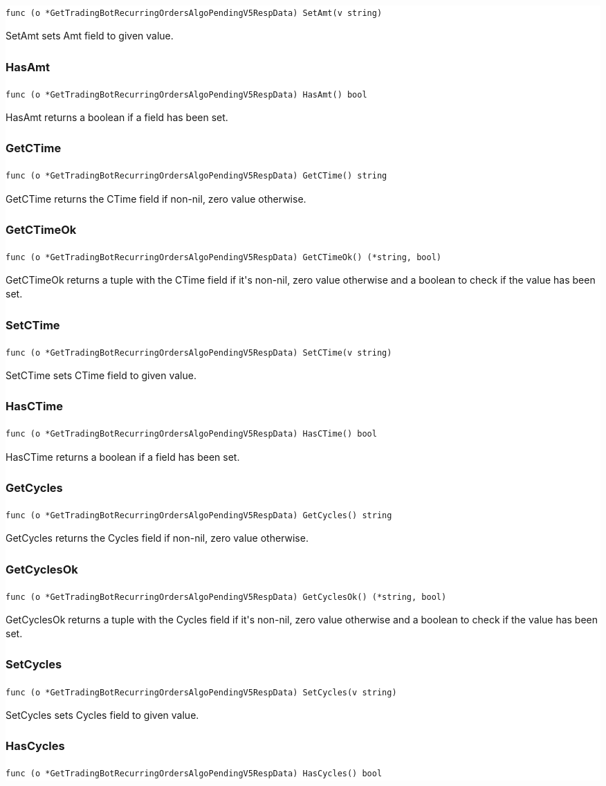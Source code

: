 `func (o *GetTradingBotRecurringOrdersAlgoPendingV5RespData) SetAmt(v string)`

SetAmt sets Amt field to given value.

### HasAmt

`func (o *GetTradingBotRecurringOrdersAlgoPendingV5RespData) HasAmt() bool`

HasAmt returns a boolean if a field has been set.

### GetCTime

`func (o *GetTradingBotRecurringOrdersAlgoPendingV5RespData) GetCTime() string`

GetCTime returns the CTime field if non-nil, zero value otherwise.

### GetCTimeOk

`func (o *GetTradingBotRecurringOrdersAlgoPendingV5RespData) GetCTimeOk() (*string, bool)`

GetCTimeOk returns a tuple with the CTime field if it's non-nil, zero value otherwise
and a boolean to check if the value has been set.

### SetCTime

`func (o *GetTradingBotRecurringOrdersAlgoPendingV5RespData) SetCTime(v string)`

SetCTime sets CTime field to given value.

### HasCTime

`func (o *GetTradingBotRecurringOrdersAlgoPendingV5RespData) HasCTime() bool`

HasCTime returns a boolean if a field has been set.

### GetCycles

`func (o *GetTradingBotRecurringOrdersAlgoPendingV5RespData) GetCycles() string`

GetCycles returns the Cycles field if non-nil, zero value otherwise.

### GetCyclesOk

`func (o *GetTradingBotRecurringOrdersAlgoPendingV5RespData) GetCyclesOk() (*string, bool)`

GetCyclesOk returns a tuple with the Cycles field if it's non-nil, zero value otherwise
and a boolean to check if the value has been set.

### SetCycles

`func (o *GetTradingBotRecurringOrdersAlgoPendingV5RespData) SetCycles(v string)`

SetCycles sets Cycles field to given value.

### HasCycles

`func (o *GetTradingBotRecurringOrdersAlgoPendingV5RespData) HasCycles() bool`
